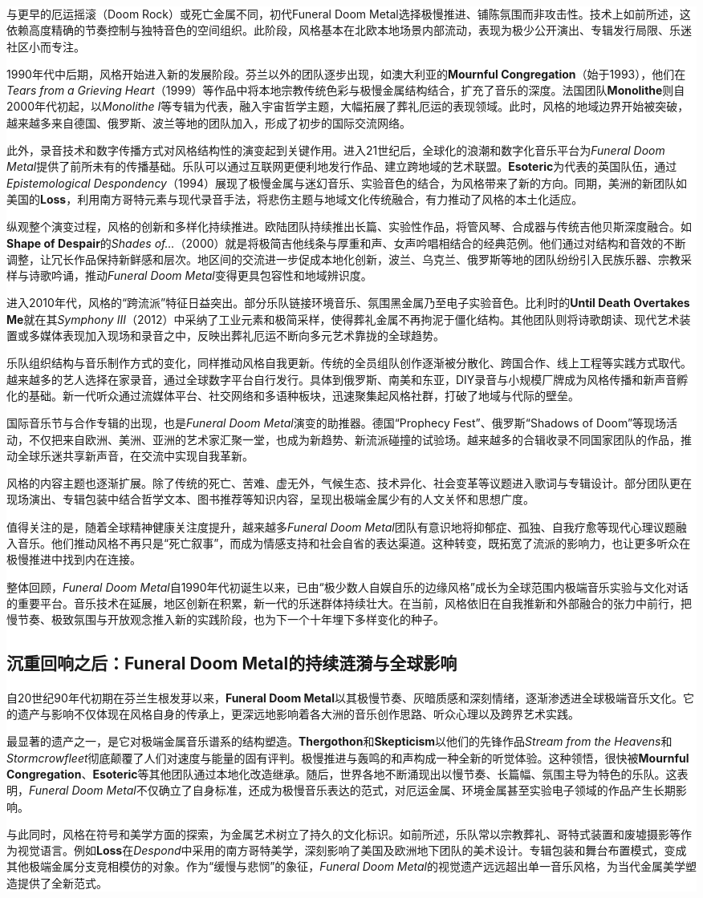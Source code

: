 与更早的厄运摇滚（Doom Rock）或死亡金属不同，初代Funeral Doom
Metal选择极慢推进、铺陈氛围而非攻击性。技术上如前所述，这依赖高度精确的节奏控制与独特音色的空间组织。此阶段，风格基本在北欧本地场景内部流动，表现为极少公开演出、专辑发行局限、乐迷社区小而专注。

1990年代中后期，风格开始进入新的发展阶段。芬兰以外的团队逐步出现，如澳大利亚的**Mournful
Congregation**（始于1993），他们在*Tears from a Grieving
Heart*（1999）等作品中将本地宗教传统色彩与极慢金属结构结合，扩充了音乐的深度。法国团队**Monolithe**则自2000年代初起，以*Monolithe
I*等专辑为代表，融入宇宙哲学主题，大幅拓展了葬礼厄运的表现领域。此时，风格的地域边界开始被突破，越来越多来自德国、俄罗斯、波兰等地的团队加入，形成了初步的国际交流网络。

此外，录音技术和数字传播方式对风格结构性的演变起到关键作用。进入21世纪后，全球化的浪潮和数字化音乐平台为*Funeral
Doom
Metal*提供了前所未有的传播基础。乐队可以通过互联网更便利地发行作品、建立跨地域的艺术联盟。**Esoteric**为代表的英国队伍，通过*Epistemological
Despondency*（1994）展现了极慢金属与迷幻音乐、实验音色的结合，为风格带来了新的方向。同期，美洲的新团队如美国的**Loss**，利用南方哥特元素与现代录音手法，将悲伤主题与地域文化传统融合，有力推动了风格的本土化适应。

纵观整个演变过程，风格的创新和多样化持续推进。欧陆团队持续推出长篇、实验性作品，将管风琴、合成器与传统吉他贝斯深度融合。如**Shape
of Despair**的*Shades
of...*（2000）就是将极简吉他线条与厚重和声、女声吟唱相结合的经典范例。他们通过对结构和音效的不断调整，让冗长作品保持新鲜感和层次。地区间的交流进一步促成本地化创新，波兰、乌克兰、俄罗斯等地的团队纷纷引入民族乐器、宗教采样与诗歌吟诵，推动*Funeral
Doom Metal*变得更具包容性和地域辨识度。

进入2010年代，风格的“跨流派”特征日益突出。部分乐队链接环境音乐、氛围黑金属乃至电子实验音色。比利时的**Until
Death Overtakes Me**就在其*Symphony
III*（2012）中采纳了工业元素和极简采样，使得葬礼金属不再拘泥于僵化结构。其他团队则将诗歌朗读、现代艺术装置或多媒体表现加入现场和录音之中，反映出葬礼厄运不断向多元艺术靠拢的全球趋势。

乐队组织结构与音乐制作方式的变化，同样推动风格自我更新。传统的全员组队创作逐渐被分散化、跨国合作、线上工程等实践方式取代。越来越多的艺人选择在家录音，通过全球数字平台自行发行。具体到俄罗斯、南美和东亚，DIY录音与小规模厂牌成为风格传播和新声音孵化的基础。新一代听众通过流媒体平台、社交网络和多语种板块，迅速聚集起风格社群，打破了地域与代际的壁垒。

国际音乐节与合作专辑的出现，也是*Funeral Doom Metal*演变的助推器。德国“Prophecy
Fest”、俄罗斯“Shadows of
Doom”等现场活动，不仅把来自欧洲、美洲、亚洲的艺术家汇聚一堂，也成为新趋势、新流派碰撞的试验场。越来越多的合辑收录不同国家团队的作品，推动全球乐迷共享新声音，在交流中实现自我革新。

风格的内容主题也逐渐扩展。除了传统的死亡、苦难、虚无外，气候生态、技术异化、社会变革等议题进入歌词与专辑设计。部分团队更在现场演出、专辑包装中结合哲学文本、图书推荐等知识内容，呈现出极端金属少有的人文关怀和思想广度。

值得关注的是，随着全球精神健康关注度提升，越来越多*Funeral Doom
Metal*团队有意识地将抑郁症、孤独、自我疗愈等现代心理议题融入音乐。他们推动风格不再只是“死亡叙事”，而成为情感支持和社会自省的表达渠道。这种转变，既拓宽了流派的影响力，也让更多听众在极慢推进中找到内在连接。

整体回顾，*Funeral Doom
Metal*自1990年代初诞生以来，已由“极少数人自娱自乐的边缘风格”成长为全球范围内极端音乐实验与文化对话的重要平台。音乐技术在延展，地区创新在积累，新一代的乐迷群体持续壮大。在当前，风格依旧在自我推新和外部融合的张力中前行，把慢节奏、极致氛围与开放观念推入新的实践阶段，也为下一个十年埋下多样变化的种子。

## 沉重回响之后：Funeral Doom Metal的持续涟漪与全球影响

自20世纪90年代初期在芬兰生根发芽以来，**Funeral Doom
Metal**以其极慢节奏、灰暗质感和深刻情绪，逐渐渗透进全球极端音乐文化。它的遗产与影响不仅体现在风格自身的传承上，更深远地影响着各大洲的音乐创作思路、听众心理以及跨界艺术实践。

最显著的遗产之一，是它对极端金属音乐谱系的结构塑造。**Thergothon**和**Skepticism**以他们的先锋作品*Stream
from the
Heavens*和*Stormcrowfleet*彻底颠覆了人们对速度与能量的固有评判。极慢推进与轰鸣的和声构成一种全新的听觉体验。这种领悟，很快被**Mournful
Congregation**、**Esoteric**等其他团队通过本地化改造继承。随后，世界各地不断涌现出以慢节奏、长篇幅、氛围主导为特色的乐队。这表明，*Funeral
Doom
Metal*不仅确立了自身标准，还成为极慢音乐表达的范式，对厄运金属、环境金属甚至实验电子领域的作品产生长期影响。

与此同时，风格在符号和美学方面的探索，为金属艺术树立了持久的文化标识。如前所述，乐队常以宗教葬礼、哥特式装置和废墟摄影等作为视觉语言。例如**Loss**在*Despond*中采用的南方哥特美学，深刻影响了美国及欧洲地下团队的美术设计。专辑包装和舞台布置模式，变成其他极端金属分支竞相模仿的对象。作为“缓慢与悲悯”的象征，*Funeral
Doom Metal*的视觉遗产远远超出单一音乐风格，为当代金属美学塑造提供了全新范式。
